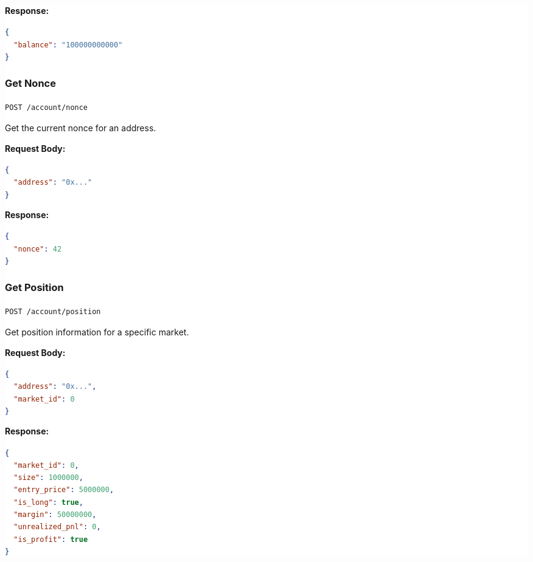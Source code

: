 **Response:**

```json
{
  "balance": "100000000000"
}
```

### Get Nonce

```
POST /account/nonce
```

Get the current nonce for an address.

**Request Body:**

```json
{
  "address": "0x..."
}
```

**Response:**

```json
{
  "nonce": 42
}
```

### Get Position

```
POST /account/position
```

Get position information for a specific market.

**Request Body:**

```json
{
  "address": "0x...",
  "market_id": 0
}
```

**Response:**

```json
{
  "market_id": 0,
  "size": 1000000,
  "entry_price": 5000000,
  "is_long": true,
  "margin": 50000000,
  "unrealized_pnl": 0,
  "is_profit": true
}
```
